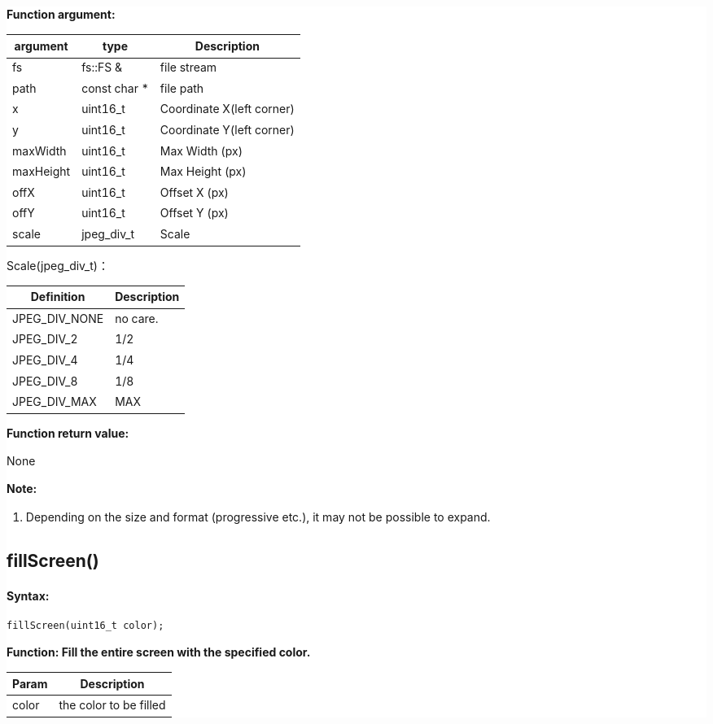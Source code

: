 
**Function argument:**

| argument | type | Description |  
| --- | --- | -- |
| fs |fs::FS &| file stream  |
| path  | const char * | file path |
| x | uint16_t | Coordinate X(left corner)  |
| y | uint16_t | Coordinate Y(left corner)  |
|maxWidth | uint16_t | Max Width (px)  |
|maxHeight | uint16_t | Max Height (px)  |
| offX | uint16_t | Offset X (px)  |
| offY | uint16_t | Offset Y (px)  |
| scale | jpeg_div_t | Scale  |


Scale(jpeg_div_t)：

| Definition |Description |  
| --- | -- |
| JPEG_DIV_NONE|no care.|
| JPEG_DIV_2   |1/2|
| JPEG_DIV_4   |1/4|
| JPEG_DIV_8   |1/8|
| JPEG_DIV_MAX |MAX|


**Function return value:**

None

**Note:**

1) Depending on the size and format (progressive etc.), it may not be possible to expand.


## fillScreen()

**Syntax:**

`fillScreen(uint16_t color);`

**Function: Fill the entire screen with the specified color.**

| Param | Description |
| --- | --- |
| color | the color to be filled |
